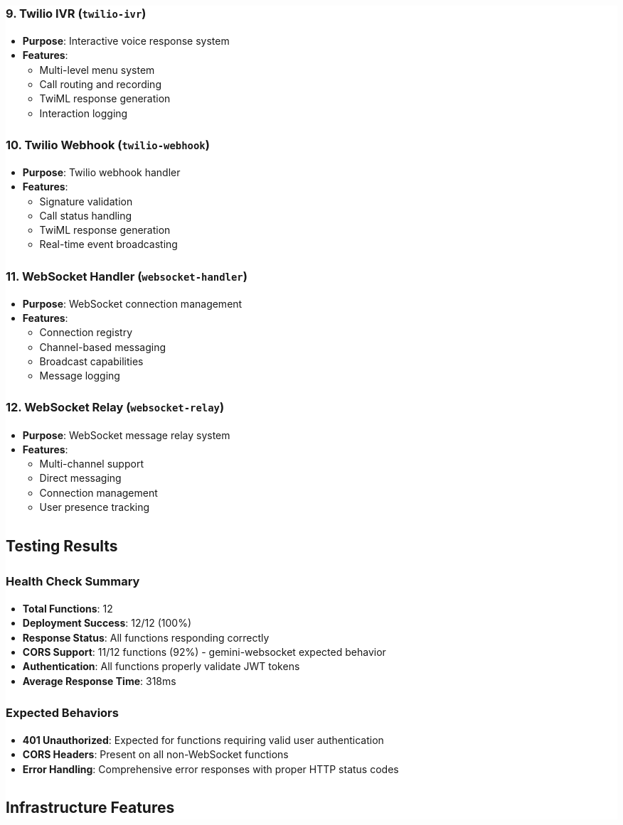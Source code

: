 ### 9. Twilio IVR (`twilio-ivr`)
- **Purpose**: Interactive voice response system
- **Features**:
  - Multi-level menu system
  - Call routing and recording
  - TwiML response generation
  - Interaction logging

### 10. Twilio Webhook (`twilio-webhook`)
- **Purpose**: Twilio webhook handler
- **Features**:
  - Signature validation
  - Call status handling
  - TwiML response generation
  - Real-time event broadcasting

### 11. WebSocket Handler (`websocket-handler`)
- **Purpose**: WebSocket connection management
- **Features**:
  - Connection registry
  - Channel-based messaging
  - Broadcast capabilities
  - Message logging

### 12. WebSocket Relay (`websocket-relay`)
- **Purpose**: WebSocket message relay system
- **Features**:
  - Multi-channel support
  - Direct messaging
  - Connection management
  - User presence tracking

## Testing Results

### Health Check Summary
- **Total Functions**: 12
- **Deployment Success**: 12/12 (100%)
- **Response Status**: All functions responding correctly
- **CORS Support**: 11/12 functions (92%) - gemini-websocket expected behavior
- **Authentication**: All functions properly validate JWT tokens
- **Average Response Time**: 318ms

### Expected Behaviors
- **401 Unauthorized**: Expected for functions requiring valid user authentication
- **CORS Headers**: Present on all non-WebSocket functions
- **Error Handling**: Comprehensive error responses with proper HTTP status codes

## Infrastructure Features
